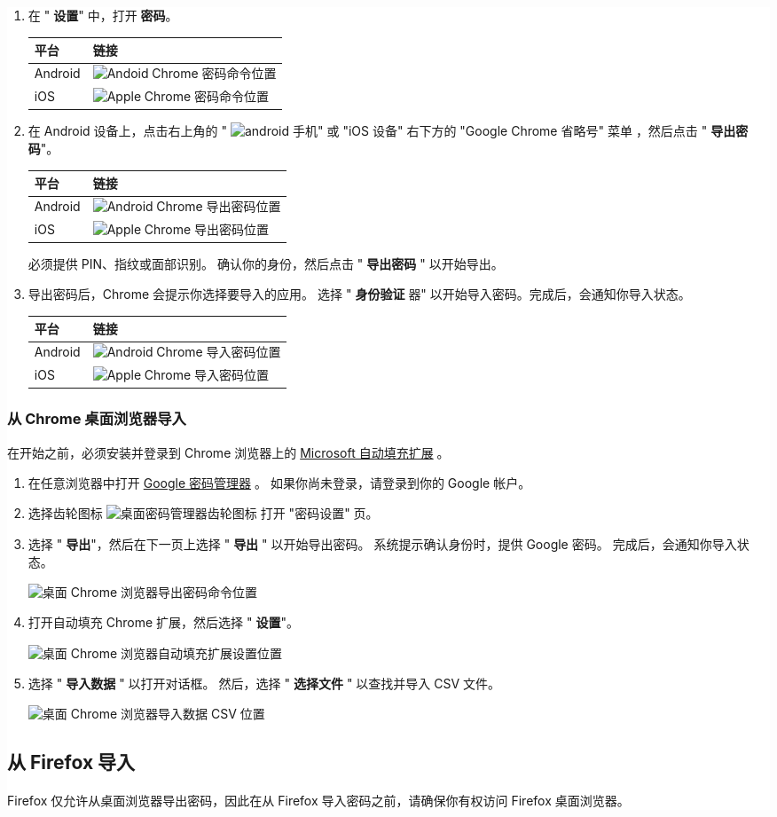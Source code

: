 1. 在 " **设置**" 中，打开 **密码**。

   平台 | 链接
   ---------- | --------
   Android | ![Andoid Chrome 密码命令位置](./media/user-help-authenticator-app-import-passwords/android-passwords-location.png)
   iOS | ![Apple Chrome 密码命令位置](./media/user-help-authenticator-app-import-passwords/apple-passwords-location.png)

1. 在 Android 设备上，点击右上角的 " ![ android 手机" 或 "iOS 设备" 右下方的 "Google Chrome 省略号" 菜单 ](./media/user-help-authenticator-app-import-passwords/ellipsis-chrome.png) ，然后点击 " **导出密码**"。

   平台 | 链接
   ---------- | --------
   Android | ![Android Chrome 导出密码位置](./media/user-help-authenticator-app-import-passwords/android-export-passwords-location.png)
   iOS | ![Apple Chrome 导出密码位置](./media/user-help-authenticator-app-import-passwords/apple-export-passwords-location.png)

   必须提供 PIN、指纹或面部识别。 确认你的身份，然后点击 " **导出密码** " 以开始导出。

1. 导出密码后，Chrome 会提示你选择要导入的应用。 选择 " **身份验证** 器" 以开始导入密码。完成后，会通知你导入状态。

   平台 | 链接
   ---------- | --------
   Android | ![Android Chrome 导入密码位置](./media/user-help-authenticator-app-import-passwords/android-chrome-import.png)
   iOS | ![Apple Chrome 导入密码位置](./media/user-help-authenticator-app-import-passwords/apple-chrome-import.png)

### <a name="import-from-chrome-desktop-browser"></a>从 Chrome 桌面浏览器导入

在开始之前，必须安装并登录到 Chrome 浏览器上的 [Microsoft 自动填充扩展](https://chrome.google.com/webstore/detail/microsoft-autofill/fiedbfgcleddlbcmgdigjgdfcggjcion) 。

1. 在任意浏览器中打开 [Google 密码管理器](https://passwords.google.com) 。 如果你尚未登录，请登录到你的 Google 帐户。

1. 选择齿轮图标 ![桌面密码管理器齿轮图标](./media/user-help-authenticator-app-import-passwords/desktop-password-manager-gear.png) 打开 "密码设置" 页。

1. 选择 " **导出**"，然后在下一页上选择 " **导出** " 以开始导出密码。 系统提示确认身份时，提供 Google 密码。 完成后，会通知你导入状态。

   ![桌面 Chrome 浏览器导出密码命令位置](./media/user-help-authenticator-app-import-passwords/desktop-chrome-export-passwords-location.png)

1. 打开自动填充 Chrome 扩展，然后选择 " **设置**"。

   ![桌面 Chrome 浏览器自动填充扩展设置位置](./media/user-help-authenticator-app-import-passwords/desktop-chrome-autofill-settings.png)

1. 选择 " **导入数据** " 以打开对话框。 然后，选择 " **选择文件** " 以查找并导入 CSV 文件。

   ![桌面 Chrome 浏览器导入数据 CSV 位置](./media/user-help-authenticator-app-import-passwords/desktop-chrome-import-csv.png)

## <a name="import-from-firefox"></a>从 Firefox 导入

Firefox 仅允许从桌面浏览器导出密码，因此在从 Firefox 导入密码之前，请确保你有权访问 Firefox 桌面浏览器。
